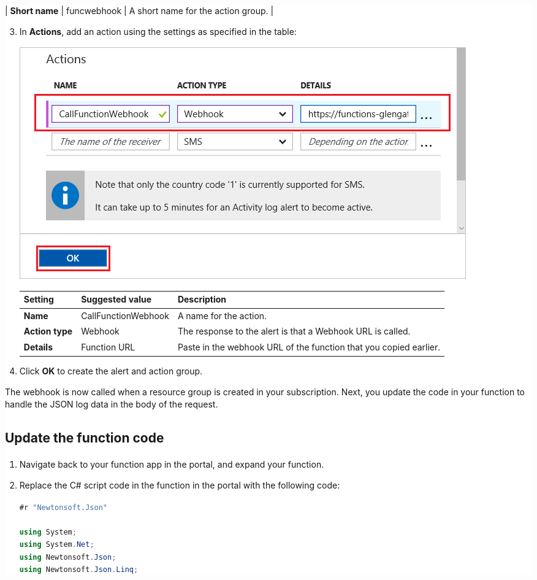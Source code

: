    |                    <strong>Short name</strong>                    |         funcwebhook         |                                                                      A short name for the action group.                                                                      |


3. In **Actions**, add an action using the settings as specified in the table: 

    ![Add an action group](./media/functions-create-generic-webhook-triggered-function/functions-monitor-add-alert-settings-2.png)


   |           Setting            |   Suggested value   |                            Description                            |
   |------------------------------|---------------------|-------------------------------------------------------------------|
   |    <strong>Name</strong>     | CallFunctionWebhook |                      A name for the action.                       |
   | <strong>Action type</strong> |       Webhook       |    The response to the alert is that a Webhook URL is called.     |
   |   <strong>Details</strong>   |    Function URL     | Paste in the webhook URL of the function that you copied earlier. |


4. Click **OK** to create the alert and action group.  

The webhook is now called when a resource group is created in your subscription. Next, you update the code in your function to handle the JSON log data in the body of the request.   

## Update the function code

1. Navigate back to your function app in the portal, and expand your function. 

2. Replace the C# script code in the function in the portal with the following code:

    ```csharp
    #r "Newtonsoft.Json"

    using System;
    using System.Net;
    using Newtonsoft.Json;
    using Newtonsoft.Json.Linq;
